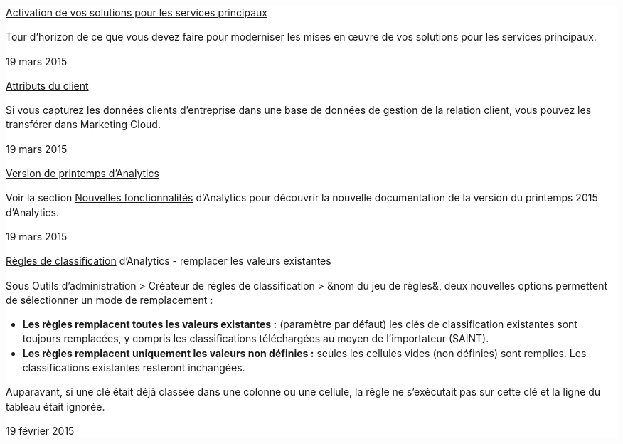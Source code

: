   </tr> 
  <tr> 
   <td colname="col1"> <p> <a href="https://marketing.adobe.com/resources/help/en_US/mcloud/index.html?f=core_services" format="https" scope="external"> Activation de vos solutions pour les services principaux </a> </p> </td> 
   <td colname="col2"> <p>Tour d’horizon de ce que vous devez faire pour moderniser les mises en œuvre de vos solutions pour les services principaux. </p> </td> 
   <td colname="col3"> <p>19 mars 2015 </p> </td> 
  </tr> 
  <tr> 
   <td colname="col1"> <p> <a href="https://marketing.adobe.com/resources/help/en_US/mcloud/index.html?f=attributes" format="https" scope="external"> Attributs du client </a> </p> </td> 
   <td colname="col2"> <p>Si vous capturez les données clients d’entreprise dans une base de données de gestion de la relation client, vous pouvez les transférer dans Marketing Cloud. </p> </td> 
   <td colname="col3"> <p>19 mars 2015 </p> </td> 
  </tr> 
  <tr> 
   <td colname="col1"> <a href="../../c-legacy-releases/2015/03192015.md#concept_3DD490B0F7DD4157BD55519762B53B0C" format="dita" scope="local"> Version de printemps d’Analytics </a> </td> 
   <td colname="col2"> <p>Voir la section <a href="../../c-legacy-releases/2015/03192015.md#analytics" format="dita" scope="local">Nouvelles fonctionnalités</a> d’Analytics pour découvrir la nouvelle documentation de la version du printemps 2015 d’Analytics. </p> </td> 
   <td colname="col3"> <p>19 mars 2015 </p> </td> 
  </tr> 
  <tr> 
   <td colname="col1"> <p><a href="https://marketing.adobe.com/resources/help/en_US/reference/classification_rule_set.html" format="https" scope="external">Règles de classification</a> d’Analytics - remplacer les valeurs existantes </p> </td> 
   <td colname="col2"> <p>Sous <span class="uicontrol">Outils d’administration</span> &gt; <span class="uicontrol">Créateur de règles de classification</span> &gt; <span class="term">&amp;nom du jeu de règles&amp;</span>, deux nouvelles options permettent de sélectionner un mode de remplacement : </p> 
    <ul id="ul_0CF49177F4C84540B43A778EC7317FB0"> 
     <li id="li_01B970B834C548628C720E4CD79CEFD4"> <b>Les règles remplacent toutes les valeurs existantes :</b> (paramètre par défaut) les clés de classification existantes sont toujours remplacées, y compris les classifications téléchargées au moyen de l’importateur (SAINT). </li> 
     <li id="li_CA05A9D2C63A42DFA04FD0C66AFA38F4"> <b>Les règles remplacent uniquement les valeurs non définies :</b> seules les cellules vides (non définies) sont remplies. Les classifications existantes resteront inchangées. </li> 
    </ul> <p>Auparavant, si une clé était déjà classée dans une colonne ou une cellule, la règle ne s’exécutait pas sur cette clé et la ligne du tableau était ignorée. </p> </td> 
   <td colname="col3"> <p>19 février 2015 </p> </td> 
  </tr> 
 </tbody> 
</table>

